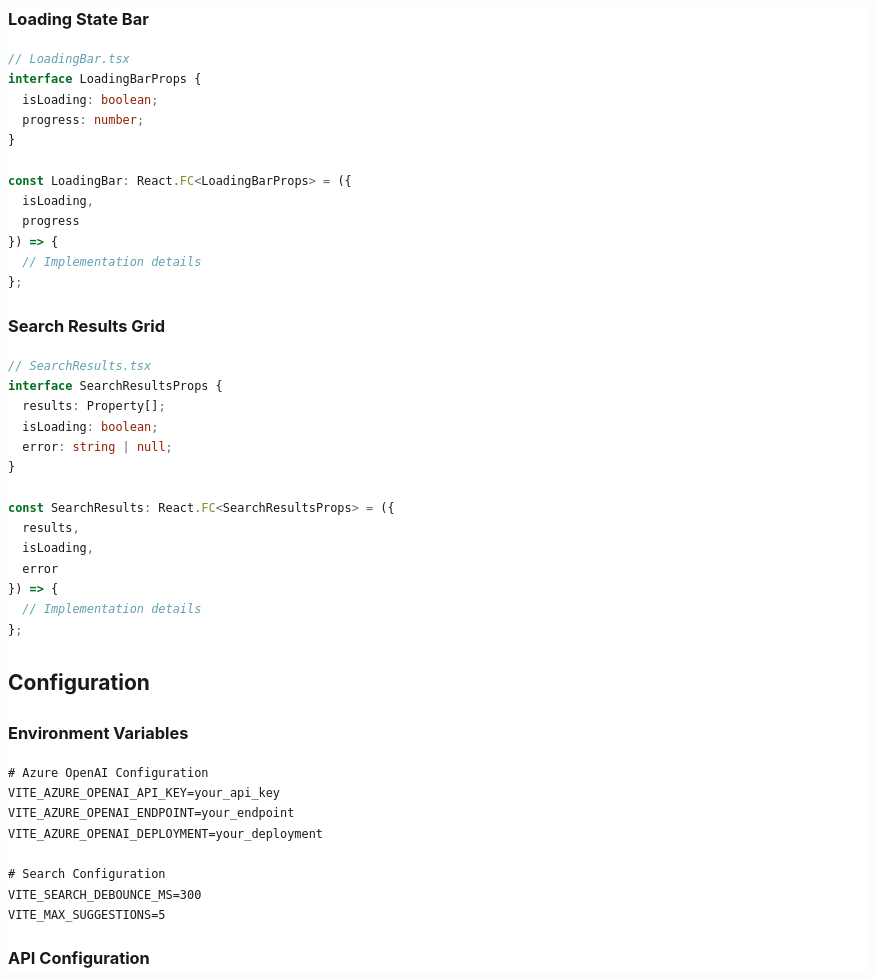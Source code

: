 ### Loading State Bar

```typescript
// LoadingBar.tsx
interface LoadingBarProps {
  isLoading: boolean;
  progress: number;
}

const LoadingBar: React.FC<LoadingBarProps> = ({
  isLoading,
  progress
}) => {
  // Implementation details
};
```

### Search Results Grid

```typescript
// SearchResults.tsx
interface SearchResultsProps {
  results: Property[];
  isLoading: boolean;
  error: string | null;
}

const SearchResults: React.FC<SearchResultsProps> = ({
  results,
  isLoading,
  error
}) => {
  // Implementation details
};
```

## Configuration

### Environment Variables

```env
# Azure OpenAI Configuration
VITE_AZURE_OPENAI_API_KEY=your_api_key
VITE_AZURE_OPENAI_ENDPOINT=your_endpoint
VITE_AZURE_OPENAI_DEPLOYMENT=your_deployment

# Search Configuration
VITE_SEARCH_DEBOUNCE_MS=300
VITE_MAX_SUGGESTIONS=5
```

### API Configuration
